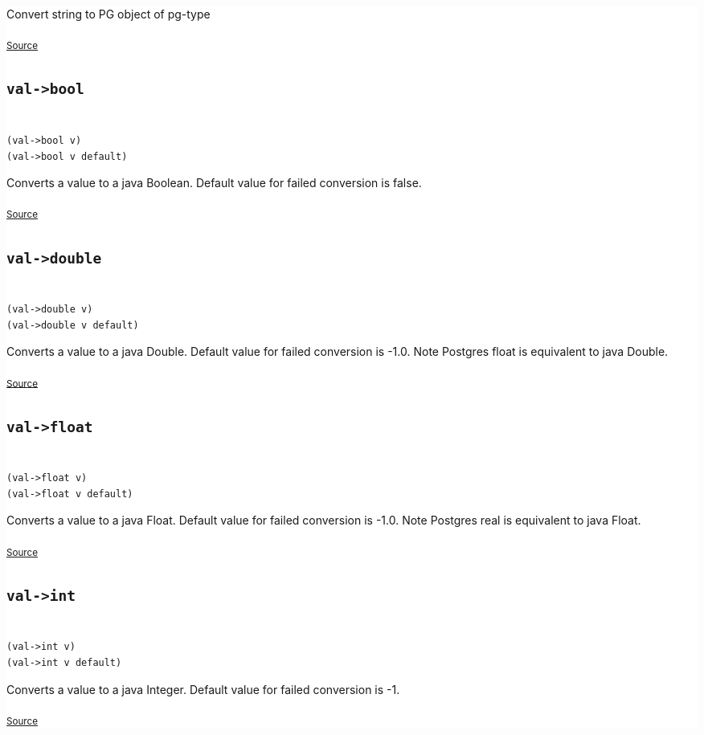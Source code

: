 Convert string to PG object of pg-type
<p><sub><a href="https://github.com/sig-gis/triangulum/blob/main/src/triangulum/type_conversion.clj#L94-L100">Source</a></sub></p>

## <a name="triangulum.type-conversion/val->bool">`val->bool`</a><a name="triangulum.type-conversion/val->bool"></a>
``` clojure

(val->bool v)
(val->bool v default)
```

Converts a value to a java Boolean. Default value for failed conversion is false.
<p><sub><a href="https://github.com/sig-gis/triangulum/blob/main/src/triangulum/type_conversion.clj#L56-L65">Source</a></sub></p>

## <a name="triangulum.type-conversion/val->double">`val->double`</a><a name="triangulum.type-conversion/val->double"></a>
``` clojure

(val->double v)
(val->double v default)
```

Converts a value to a java Double. Default value for failed conversion is -1.0.
   Note Postgres float is equivalent to java Double.
<p><sub><a href="https://github.com/sig-gis/triangulum/blob/main/src/triangulum/type_conversion.clj#L43-L54">Source</a></sub></p>

## <a name="triangulum.type-conversion/val->float">`val->float`</a><a name="triangulum.type-conversion/val->float"></a>
``` clojure

(val->float v)
(val->float v default)
```

Converts a value to a java Float. Default value for failed conversion is -1.0.
   Note Postgres real is equivalent to java Float.
<p><sub><a href="https://github.com/sig-gis/triangulum/blob/main/src/triangulum/type_conversion.clj#L30-L41">Source</a></sub></p>

## <a name="triangulum.type-conversion/val->int">`val->int`</a><a name="triangulum.type-conversion/val->int"></a>
``` clojure

(val->int v)
(val->int v default)
```

Converts a value to a java Integer. Default value for failed conversion is -1.
<p><sub><a href="https://github.com/sig-gis/triangulum/blob/main/src/triangulum/type_conversion.clj#L6-L16">Source</a></sub></p>
